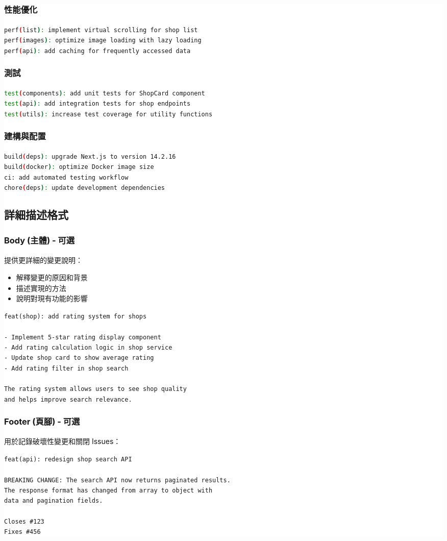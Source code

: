 ### 性能優化
```bash
perf(list): implement virtual scrolling for shop list
perf(images): optimize image loading with lazy loading
perf(api): add caching for frequently accessed data
```

### 測試
```bash
test(components): add unit tests for ShopCard component
test(api): add integration tests for shop endpoints
test(utils): increase test coverage for utility functions
```

### 建構與配置
```bash
build(deps): upgrade Next.js to version 14.2.16
build(docker): optimize Docker image size
ci: add automated testing workflow
chore(deps): update development dependencies
```

## 詳細描述格式

### Body (主體) - 可選
提供更詳細的變更說明：
- 解釋變更的原因和背景
- 描述實現的方法
- 說明對現有功能的影響

```
feat(shop): add rating system for shops

- Implement 5-star rating display component
- Add rating calculation logic in shop service
- Update shop card to show average rating
- Add rating filter in shop search

The rating system allows users to see shop quality
and helps improve search relevance.
```

### Footer (頁腳) - 可選
用於記錄破壞性變更和關閉 Issues：

```
feat(api): redesign shop search API

BREAKING CHANGE: The search API now returns paginated results.
The response format has changed from array to object with
data and pagination fields.

Closes #123
Fixes #456
```
